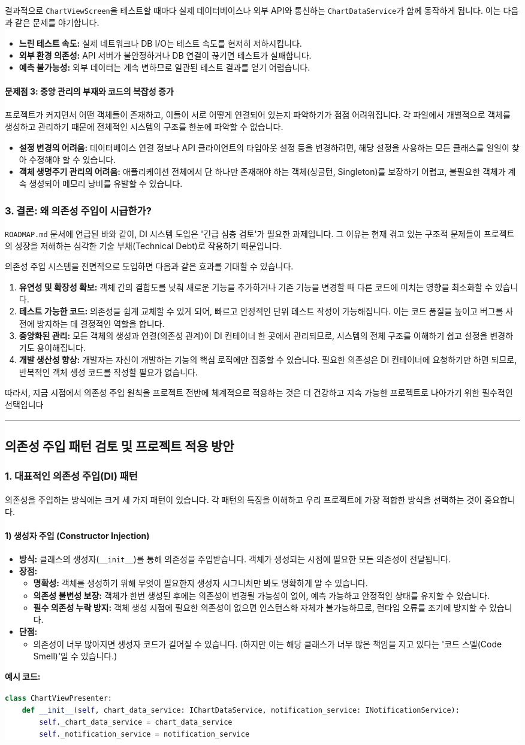 결과적으로 `ChartViewScreen`을 테스트할 때마다 실제 데이터베이스나 외부 API와 통신하는 `ChartDataService`가 함께 동작하게 됩니다. 이는 다음과 같은 문제를 야기합니다.

* **느린 테스트 속도:** 실제 네트워크나 DB I/O는 테스트 속도를 현저히 저하시킵니다.
* **외부 환경 의존성:** API 서버가 불안정하거나 DB 연결이 끊기면 테스트가 실패합니다.
* **예측 불가능성:** 외부 데이터는 계속 변하므로 일관된 테스트 결과를 얻기 어렵습니다.

#### **문제점 3: 중앙 관리의 부재와 코드의 복잡성 증가**

프로젝트가 커지면서 어떤 객체들이 존재하고, 이들이 서로 어떻게 연결되어 있는지 파악하기가 점점 어려워집니다. 각 파일에서 개별적으로 객체를 생성하고 관리하기 때문에 전체적인 시스템의 구조를 한눈에 파악할 수 없습니다.

* **설정 변경의 어려움:** 데이터베이스 연결 정보나 API 클라이언트의 타임아웃 설정 등을 변경하려면, 해당 설정을 사용하는 모든 클래스를 일일이 찾아 수정해야 할 수 있습니다.
* **객체 생명주기 관리의 어려움:** 애플리케이션 전체에서 단 하나만 존재해야 하는 객체(싱글턴, Singleton)를 보장하기 어렵고, 불필요한 객체가 계속 생성되어 메모리 낭비를 유발할 수 있습니다.

### **3. 결론: 왜 의존성 주입이 시급한가?**

`ROADMAP.md` 문서에 언급된 바와 같이, DI 시스템 도입은 '긴급 심층 검토'가 필요한 과제입니다. 그 이유는 현재 겪고 있는 구조적 문제들이 프로젝트의 성장을 저해하는 심각한 기술 부채(Technical Debt)로 작용하기 때문입니다.

의존성 주입 시스템을 전면적으로 도입하면 다음과 같은 효과를 기대할 수 있습니다.

1. **유연성 및 확장성 확보:** 객체 간의 결합도를 낮춰 새로운 기능을 추가하거나 기존 기능을 변경할 때 다른 코드에 미치는 영향을 최소화할 수 있습니다.
2. **테스트 가능한 코드:** 의존성을 쉽게 교체할 수 있게 되어, 빠르고 안정적인 단위 테스트 작성이 가능해집니다. 이는 코드 품질을 높이고 버그를 사전에 방지하는 데 결정적인 역할을 합니다.
3. **중앙화된 관리:** 모든 객체의 생성과 연결(의존성 관계)이 DI 컨테이너 한 곳에서 관리되므로, 시스템의 전체 구조를 이해하기 쉽고 설정을 변경하기도 용이해집니다.
4. **개발 생산성 향상:** 개발자는 자신이 개발하는 기능의 핵심 로직에만 집중할 수 있습니다. 필요한 의존성은 DI 컨테이너에 요청하기만 하면 되므로, 반복적인 객체 생성 코드를 작성할 필요가 없습니다.

따라서, 지금 시점에서 의존성 주입 원칙을 프로젝트 전반에 체계적으로 적용하는 것은 더 건강하고 지속 가능한 프로젝트로 나아가기 위한 필수적인 선택입니다

---

## **의존성 주입 패턴 검토 및 프로젝트 적용 방안**

### **1. 대표적인 의존성 주입(DI) 패턴**

의존성을 주입하는 방식에는 크게 세 가지 패턴이 있습니다. 각 패턴의 특징을 이해하고 우리 프로젝트에 가장 적합한 방식을 선택하는 것이 중요합니다.

#### **1) 생성자 주입 (Constructor Injection)**

* **방식:** 클래스의 생성자(`__init__`)를 통해 의존성을 주입받습니다. 객체가 생성되는 시점에 필요한 모든 의존성이 전달됩니다.
* **장점:**
  * **명확성:** 객체를 생성하기 위해 무엇이 필요한지 생성자 시그니처만 봐도 명확하게 알 수 있습니다.
  * **의존성 불변성 보장:** 객체가 한번 생성된 후에는 의존성이 변경될 가능성이 없어, 예측 가능하고 안정적인 상태를 유지할 수 있습니다.
  * **필수 의존성 누락 방지:** 객체 생성 시점에 필요한 의존성이 없으면 인스턴스화 자체가 불가능하므로, 런타임 오류를 조기에 방지할 수 있습니다.
* **단점:**
  * 의존성이 너무 많아지면 생성자 코드가 길어질 수 있습니다. (하지만 이는 해당 클래스가 너무 많은 책임을 지고 있다는 '코드 스멜(Code Smell)'일 수 있습니다.)

**예시 코드:**

```python
class ChartViewPresenter:
    def __init__(self, chart_data_service: IChartDataService, notification_service: INotificationService):
        self._chart_data_service = chart_data_service
        self._notification_service = notification_service
```
